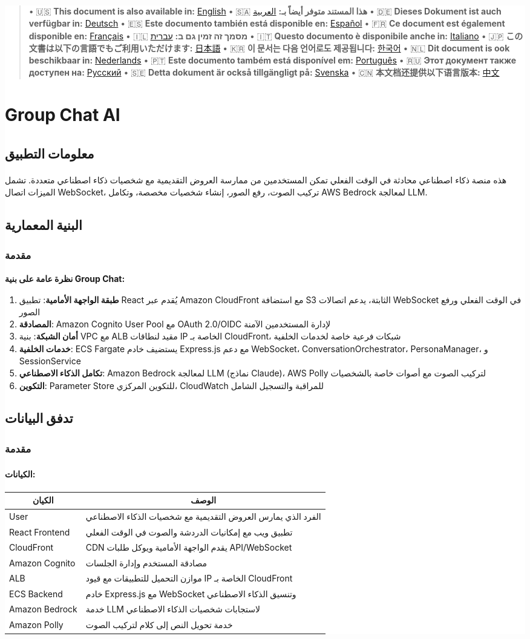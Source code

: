 
> • 🇺🇸 **This document is also available in:** [English](../THREAT_MODEL.md)
> • 🇸🇦 **هذا المستند متوفر أيضاً بـ:** [العربية](#)
> • 🇩🇪 **Dieses Dokument ist auch verfügbar in:** [Deutsch](./THREAT_MODEL_de.md)
> • 🇪🇸 **Este documento también está disponible en:** [Español](./THREAT_MODEL_es.md)
> • 🇫🇷 **Ce document est également disponible en:** [Français](./THREAT_MODEL_fr.md)
> • 🇮🇱 **מסמך זה זמין גם ב:** [עברית](./THREAT_MODEL_he.md)
> • 🇮🇹 **Questo documento è disponibile anche in:** [Italiano](./THREAT_MODEL_it.md)
> • 🇯🇵 **この文書は以下の言語でもご利用いただけます:** [日本語](./THREAT_MODEL_ja.md)
> • 🇰🇷 **이 문서는 다음 언어로도 제공됩니다:** [한국어](./THREAT_MODEL_ko.md)
> • 🇳🇱 **Dit document is ook beschikbaar in:** [Nederlands](./THREAT_MODEL_nl.md)
> • 🇵🇹 **Este documento também está disponível em:** [Português](./THREAT_MODEL_pt.md)
> • 🇷🇺 **Этот документ также доступен на:** [Русский](./THREAT_MODEL_ru.md)
> • 🇸🇪 **Detta dokument är också tillgängligt på:** [Svenska](./THREAT_MODEL_sv.md)
> • 🇨🇳 **本文档还提供以下语言版本:** [中文](./THREAT_MODEL_zh.md)



# Group Chat AI
## معلومات التطبيق
هذه منصة ذكاء اصطناعي محادثة في الوقت الفعلي تمكن المستخدمين من ممارسة العروض التقديمية مع شخصيات ذكاء اصطناعي متعددة. تشمل الميزات اتصال WebSocket، تركيب الصوت، رفع الصور، إنشاء شخصيات مخصصة، وتكامل AWS Bedrock لمعالجة LLM.

## البنية المعمارية
### مقدمة
**نظرة عامة على بنية Group Chat:**

1. **طبقة الواجهة الأمامية**: تطبيق React يُقدم عبر Amazon CloudFront مع استضافة S3 الثابتة، يدعم اتصالات WebSocket في الوقت الفعلي ورفع الصور
2. **المصادقة**: Amazon Cognito User Pool مع OAuth 2.0/OIDC لإدارة المستخدمين الآمنة
3. **أمان الشبكة**: بنية VPC مع ALB مقيد لنطاقات IP الخاصة بـ CloudFront، شبكات فرعية خاصة لخدمات الخلفية
4. **خدمات الخلفية**: ECS Fargate يستضيف خادم Express.js مع دعم WebSocket، ConversationOrchestrator، PersonaManager، و SessionService
5. **تكامل الذكاء الاصطناعي**: Amazon Bedrock لمعالجة LLM (نماذج Claude)، AWS Polly لتركيب الصوت مع أصوات خاصة بالشخصيات
6. **التكوين**: Parameter Store للتكوين المركزي، CloudWatch للمراقبة والتسجيل الشامل

## تدفق البيانات
### مقدمة
#### الكيانات:

| الكيان | الوصف |
|-|-|
| User | الفرد الذي يمارس العروض التقديمية مع شخصيات الذكاء الاصطناعي |
| React Frontend | تطبيق ويب مع إمكانيات الدردشة والصوت في الوقت الفعلي |
| CloudFront | CDN يقدم الواجهة الأمامية ويوكل طلبات API/WebSocket |
| Amazon Cognito | مصادقة المستخدم وإدارة الجلسات |
| ALB | موازن التحميل للتطبيقات مع قيود IP الخاصة بـ CloudFront |
| ECS Backend | خادم Express.js مع WebSocket وتنسيق الذكاء الاصطناعي |
| Amazon Bedrock | خدمة LLM لاستجابات شخصيات الذكاء الاصطناعي |
| Amazon Polly | خدمة تحويل النص إلى كلام لتركيب الصوت |